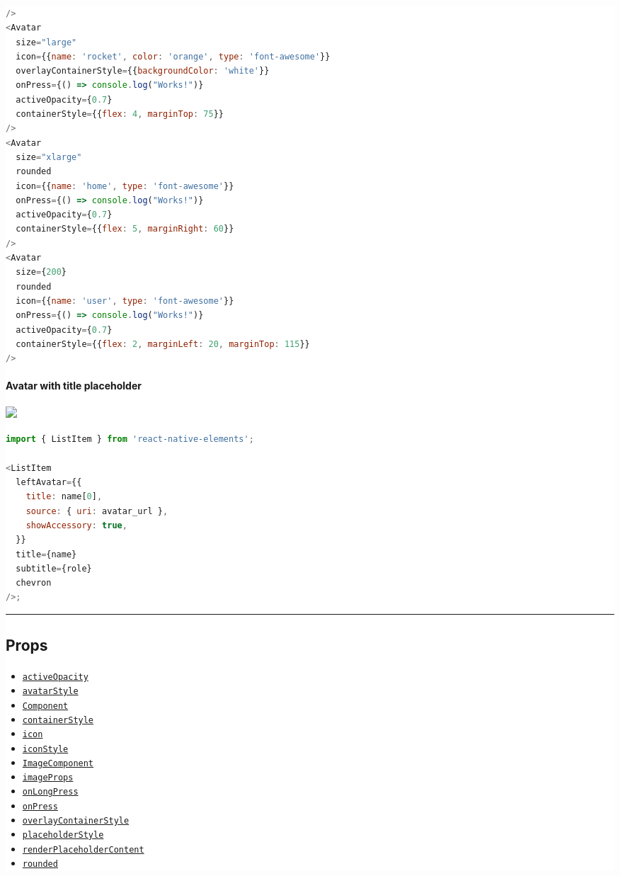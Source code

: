 ```js
/>
<Avatar
  size="large"
  icon={{name: 'rocket', color: 'orange', type: 'font-awesome'}}
  overlayContainerStyle={{backgroundColor: 'white'}}
  onPress={() => console.log("Works!")}
  activeOpacity={0.7}
  containerStyle={{flex: 4, marginTop: 75}}
/>
<Avatar
  size="xlarge"
  rounded
  icon={{name: 'home', type: 'font-awesome'}}
  onPress={() => console.log("Works!")}
  activeOpacity={0.7}
  containerStyle={{flex: 5, marginRight: 60}}
/>
<Avatar
  size={200}
  rounded
  icon={{name: 'user', type: 'font-awesome'}}
  onPress={() => console.log("Works!")}
  activeOpacity={0.7}
  containerStyle={{flex: 2, marginLeft: 20, marginTop: 115}}
/>
```

#### Avatar with title placeholder

<img src="/img/avatar_with_title_placeholder.gif" width="500" />

```js
import { ListItem } from 'react-native-elements';

<ListItem
  leftAvatar={{
    title: name[0],
    source: { uri: avatar_url },
    showAccessory: true,
  }}
  title={name}
  subtitle={role}
  chevron
/>;
```

---

## Props

- [`activeOpacity`](#activeopacity)
- [`avatarStyle`](#avatarstyle)
- [`Component`](#Component)
- [`containerStyle`](#containerstyle)
- [`icon`](#icon)
- [`iconStyle`](#iconstyle)
- [`ImageComponent`](#imagecomponent)
- [`imageProps`](#imageprops)
- [`onLongPress`](#onlongpress)
- [`onPress`](#onpress)
- [`overlayContainerStyle`](#overlaycontainerstyle)
- [`placeholderStyle`](#placeholderstyle)
- [`renderPlaceholderContent`](#renderplaceholdercontent)
- [`rounded`](#rounded)
